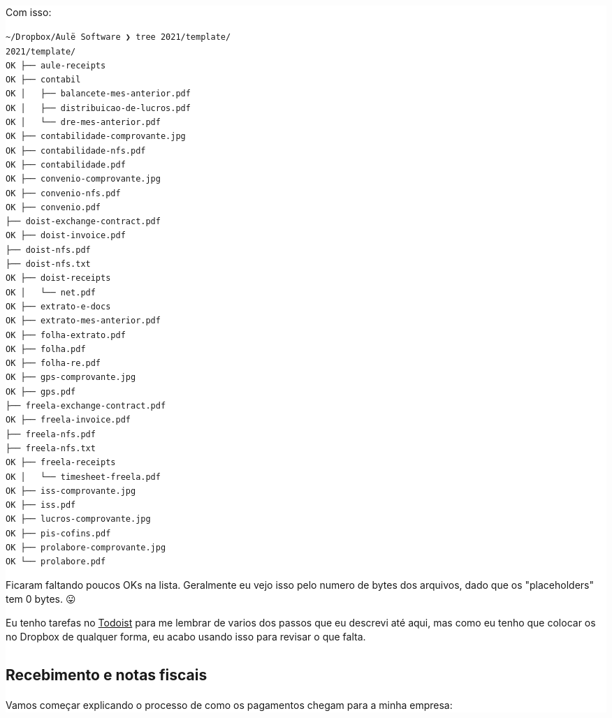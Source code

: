 Com isso:

```
~/Dropbox/Aulë Software ❯ tree 2021/template/
2021/template/
OK ├── aule-receipts
OK ├── contabil
OK │   ├── balancete-mes-anterior.pdf
OK │   ├── distribuicao-de-lucros.pdf
OK │   └── dre-mes-anterior.pdf
OK ├── contabilidade-comprovante.jpg
OK ├── contabilidade-nfs.pdf
OK ├── contabilidade.pdf
OK ├── convenio-comprovante.jpg
OK ├── convenio-nfs.pdf
OK ├── convenio.pdf
├── doist-exchange-contract.pdf
OK ├── doist-invoice.pdf
├── doist-nfs.pdf
├── doist-nfs.txt
OK ├── doist-receipts
OK │   └── net.pdf
OK ├── extrato-e-docs
OK ├── extrato-mes-anterior.pdf
OK ├── folha-extrato.pdf
OK ├── folha.pdf
OK ├── folha-re.pdf
OK ├── gps-comprovante.jpg
OK ├── gps.pdf
├── freela-exchange-contract.pdf
OK ├── freela-invoice.pdf
├── freela-nfs.pdf
├── freela-nfs.txt
OK ├── freela-receipts
OK │   └── timesheet-freela.pdf
OK ├── iss-comprovante.jpg
OK ├── iss.pdf
OK ├── lucros-comprovante.jpg
OK ├── pis-cofins.pdf
OK ├── prolabore-comprovante.jpg
OK └── prolabore.pdf
```

Ficaram faltando poucos OKs na lista. Geralmente eu vejo isso pelo numero de
bytes dos arquivos, dado que os "placeholders" tem 0 bytes. 😛

Eu tenho tarefas no [Todoist](https://todoist.com) para me lembrar de varios dos
passos que eu descrevi até aqui, mas como eu tenho que colocar os no Dropbox de
qualquer forma, eu acabo usando isso para revisar o que falta.

## Recebimento e notas fiscais

Vamos começar explicando o processo de como os pagamentos chegam para a minha
empresa:
